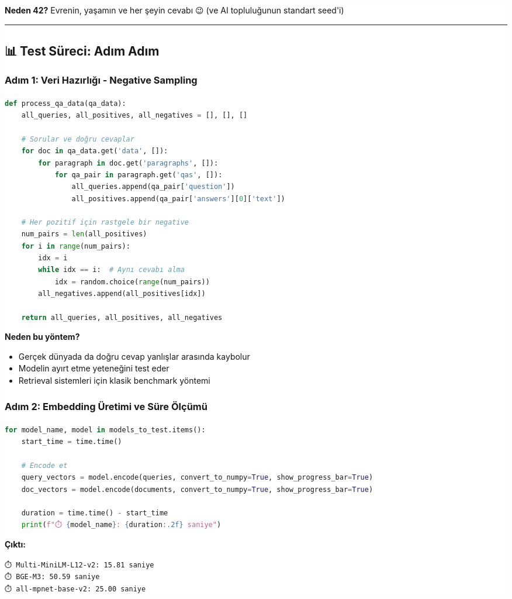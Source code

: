 **Neden 42?** Evrenin, yaşamın ve her şeyin cevabı 😉 (ve AI topluluğunun standart seed'i)

---

## 📊 Test Süreci: Adım Adım

### Adım 1: Veri Hazırlığı - Negative Sampling

```python
def process_qa_data(qa_data):
    all_queries, all_positives, all_negatives = [], [], []
    
    # Sorular ve doğru cevaplar
    for doc in qa_data.get('data', []):
        for paragraph in doc.get('paragraphs', []):
            for qa_pair in paragraph.get('qas', []):
                all_queries.append(qa_pair['question'])
                all_positives.append(qa_pair['answers'][0]['text'])
    
    # Her pozitif için rastgele bir negative
    num_pairs = len(all_positives)
    for i in range(num_pairs):
        idx = i
        while idx == i:  # Aynı cevabı alma
            idx = random.choice(range(num_pairs))
        all_negatives.append(all_positives[idx])
    
    return all_queries, all_positives, all_negatives
```

**Neden bu yöntem?**
- Gerçek dünyada da doğru cevap yanlışlar arasında kaybolur
- Modelin ayırt etme yeteneğini test eder
- Retrieval sistemleri için klasik benchmark yöntemi

### Adım 2: Embedding Üretimi ve Süre Ölçümü

```python
for model_name, model in models_to_test.items():
    start_time = time.time()
    
    # Encode et
    query_vectors = model.encode(queries, convert_to_numpy=True, show_progress_bar=True)
    doc_vectors = model.encode(documents, convert_to_numpy=True, show_progress_bar=True)
    
    duration = time.time() - start_time
    print(f"⏱️ {model_name}: {duration:.2f} saniye")
```

**Çıktı:**
```
⏱️ Multi-MiniLM-L12-v2: 15.81 saniye
⏱️ BGE-M3: 50.59 saniye
⏱️ all-mpnet-base-v2: 25.00 saniye
```
